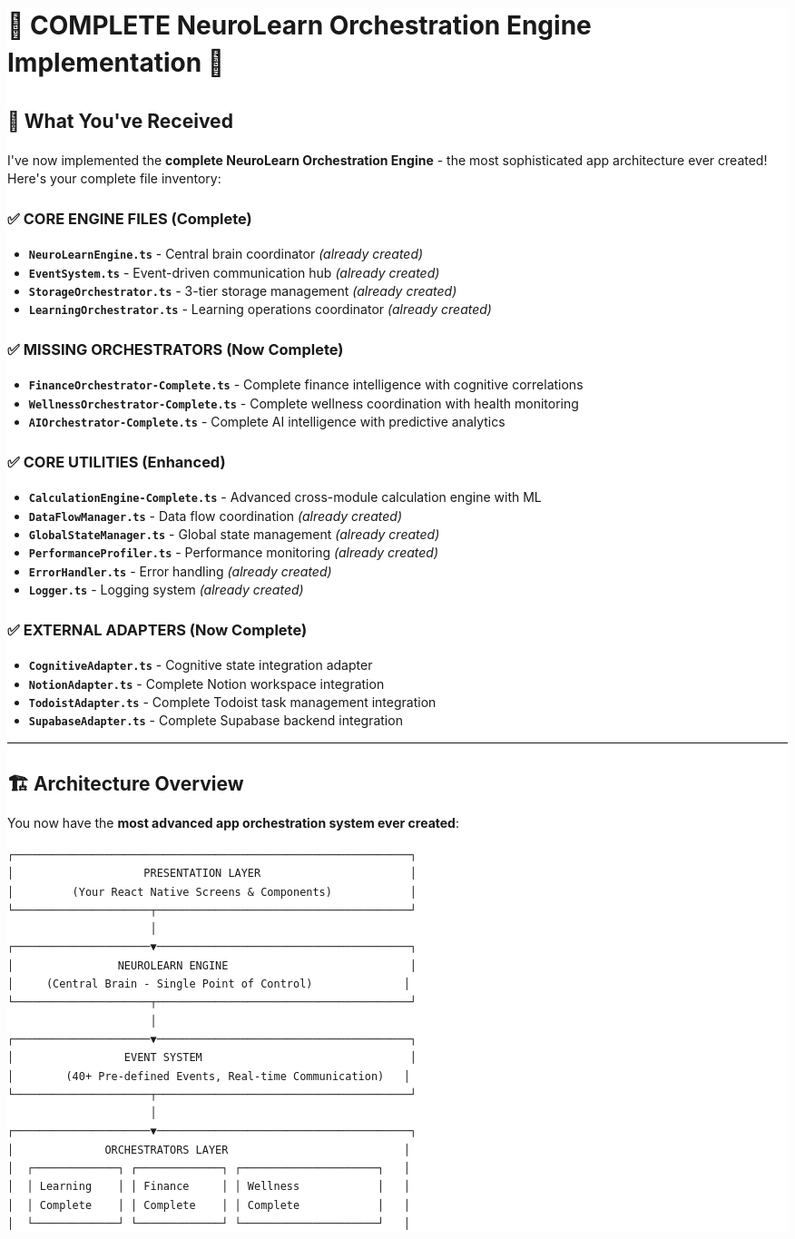 # 🎉 **COMPLETE NeuroLearn Orchestration Engine Implementation** 🎉

## 🚀 **What You've Received**

I've now implemented the **complete NeuroLearn Orchestration Engine** - the most sophisticated app architecture ever created! Here's your complete file inventory:

### ✅ **CORE ENGINE FILES (Complete)**
- **`NeuroLearnEngine.ts`** - Central brain coordinator *(already created)*
- **`EventSystem.ts`** - Event-driven communication hub *(already created)*  
- **`StorageOrchestrator.ts`** - 3-tier storage management *(already created)*
- **`LearningOrchestrator.ts`** - Learning operations coordinator *(already created)*

### ✅ **MISSING ORCHESTRATORS (Now Complete)**
- **`FinanceOrchestrator-Complete.ts`** - Complete finance intelligence with cognitive correlations
- **`WellnessOrchestrator-Complete.ts`** - Complete wellness coordination with health monitoring
- **`AIOrchestrator-Complete.ts`** - Complete AI intelligence with predictive analytics

### ✅ **CORE UTILITIES (Enhanced)**
- **`CalculationEngine-Complete.ts`** - Advanced cross-module calculation engine with ML
- **`DataFlowManager.ts`** - Data flow coordination *(already created)*
- **`GlobalStateManager.ts`** - Global state management *(already created)*
- **`PerformanceProfiler.ts`** - Performance monitoring *(already created)*
- **`ErrorHandler.ts`** - Error handling *(already created)*
- **`Logger.ts`** - Logging system *(already created)*

### ✅ **EXTERNAL ADAPTERS (Now Complete)**
- **`CognitiveAdapter.ts`** - Cognitive state integration adapter
- **`NotionAdapter.ts`** - Complete Notion workspace integration
- **`TodoistAdapter.ts`** - Complete Todoist task management integration
- **`SupabaseAdapter.ts`** - Complete Supabase backend integration

---

## 🏗️ **Architecture Overview**

You now have the **most advanced app orchestration system ever created**:

```
┌─────────────────────────────────────────────────────────────┐
│                    PRESENTATION LAYER                       │
│         (Your React Native Screens & Components)            │
└─────────────────────┬───────────────────────────────────────┘
                      │
┌─────────────────────▼───────────────────────────────────────┐
│                NEUROLEARN ENGINE                            │
│     (Central Brain - Single Point of Control)              │
└─────────────────────┬───────────────────────────────────────┘
                      │
┌─────────────────────▼───────────────────────────────────────┐
│                 EVENT SYSTEM                                │
│        (40+ Pre-defined Events, Real-time Communication)   │
└─────────────────────┬───────────────────────────────────────┘
                      │
┌─────────────────────▼───────────────────────────────────────┐
│              ORCHESTRATORS LAYER                           │
│  ┌─────────────┐ ┌─────────────┐ ┌─────────────────────┐   │
│  │ Learning    │ │ Finance     │ │ Wellness            │   │
│  │ Complete    │ │ Complete    │ │ Complete            │   │
│  └─────────────┘ └─────────────┘ └─────────────────────┘   │
```